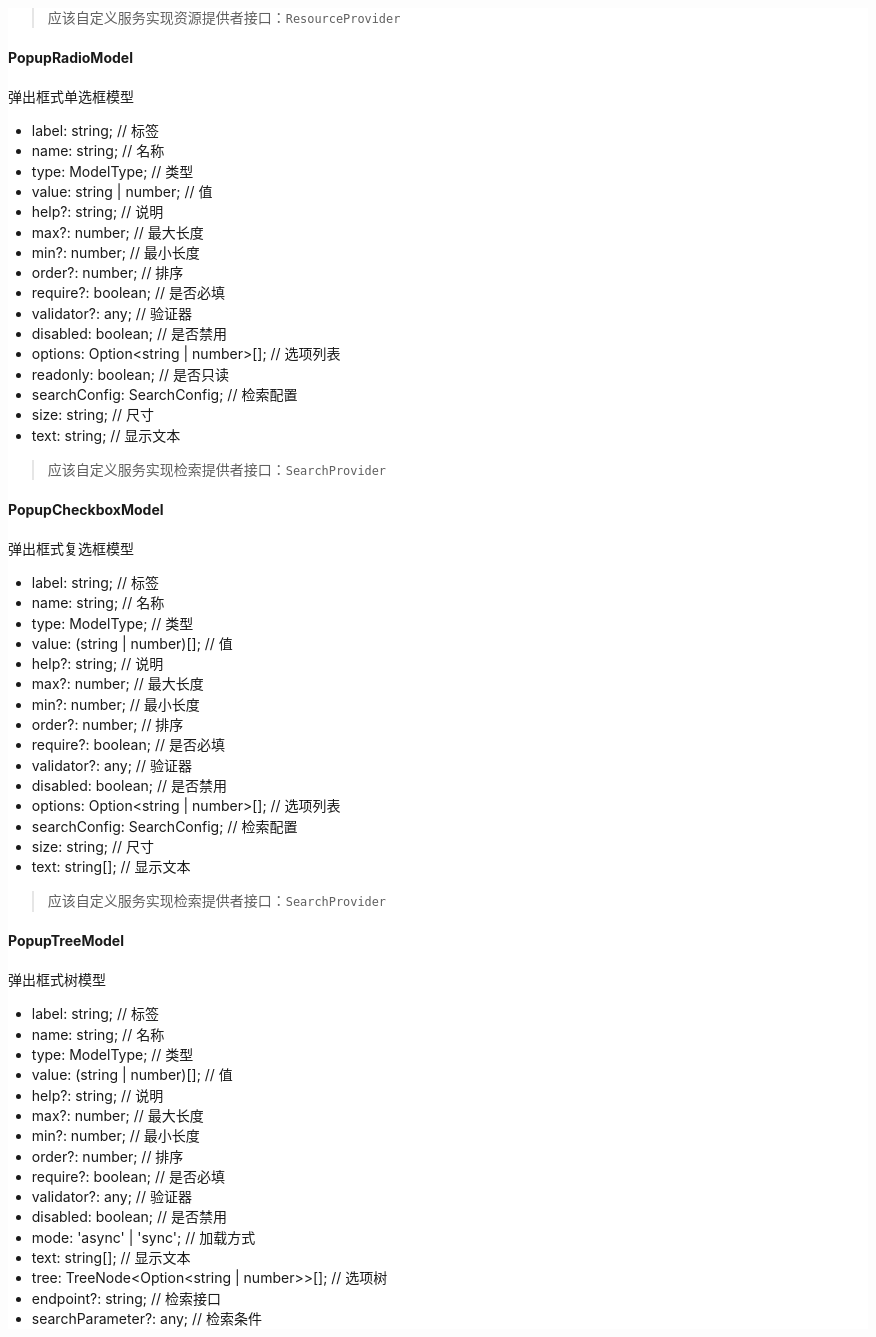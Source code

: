 > 应该自定义服务实现资源提供者接口：`ResourceProvider`

#### PopupRadioModel

弹出框式单选框模型

- label: string; // 标签
- name: string; // 名称
- type: ModelType; // 类型
- value: string | number; // 值
- help?: string; // 说明
- max?: number; // 最大长度
- min?: number; // 最小长度
- order?: number; // 排序
- require?: boolean; // 是否必填
- validator?: any; // 验证器
- disabled: boolean; // 是否禁用
- options: Option<string | number>[]; // 选项列表
- readonly: boolean; // 是否只读
- searchConfig: SearchConfig; // 检索配置
- size: string; // 尺寸
- text: string; // 显示文本

> 应该自定义服务实现检索提供者接口：`SearchProvider`

#### PopupCheckboxModel

弹出框式复选框模型

- label: string; // 标签
- name: string; // 名称
- type: ModelType; // 类型
- value: (string | number)[]; // 值
- help?: string; // 说明
- max?: number; // 最大长度
- min?: number; // 最小长度
- order?: number; // 排序
- require?: boolean; // 是否必填
- validator?: any; // 验证器
- disabled: boolean; // 是否禁用
- options: Option<string | number>[]; // 选项列表
- searchConfig: SearchConfig; // 检索配置
- size: string; // 尺寸
- text: string[]; // 显示文本

> 应该自定义服务实现检索提供者接口：`SearchProvider`

#### PopupTreeModel

弹出框式树模型

- label: string; // 标签
- name: string; // 名称
- type: ModelType; // 类型
- value: (string | number)[]; // 值
- help?: string; // 说明
- max?: number; // 最大长度
- min?: number; // 最小长度
- order?: number; // 排序
- require?: boolean; // 是否必填
- validator?: any; // 验证器
- disabled: boolean; // 是否禁用
- mode: 'async' | 'sync'; //  加载方式
- text: string[]; // 显示文本
- tree: TreeNode<Option<string | number>>[]; // 选项树
- endpoint?: string; // 检索接口
- searchParameter?: any; // 检索条件